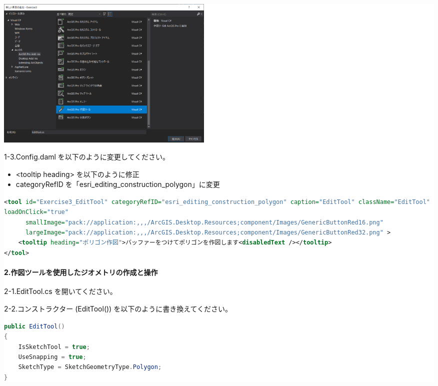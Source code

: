 <img src="./img/EditTool.png" width="400px">

1-3.Config.daml を以下のように変更してください。

- \<tooltip heading></tooltip> を以下のように修正
- categoryRefID を「esri_editing_construction_polygon」に変更

```xml
<tool id="Exercise3_EditTool" categoryRefID="esri_editing_construction_polygon" caption="EditTool" className="EditTool"  loadOnClick="true"
      smallImage="pack://application:,,,/ArcGIS.Desktop.Resources;component/Images/GenericButtonRed16.png"
      largeImage="pack://application:,,,/ArcGIS.Desktop.Resources;component/Images/GenericButtonRed32.png" >
    <tooltip heading="ポリゴン作図">バッファーをつけてポリゴンを作図します<disabledText /></tooltip>
</tool>
```

#### 2.作図ツールを使用したジオメトリの作成と操作
2-1.EditTool.cs を開いてください。

2-2.コンストラクター (EditTool()) を以下のように書き換えてください。

```csharp
public EditTool()
{
    IsSketchTool = true;
    UseSnapping = true;
    SketchType = SketchGeometryType.Polygon;
}
```
